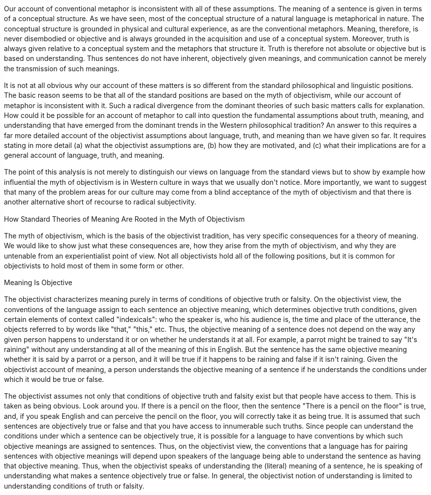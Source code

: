  Our account of conventional metaphor is inconsistent with all of these assumptions. The meaning of a sentence is given in terms of a conceptual structure. As we have seen, most of the conceptual structure of a natural language is metaphorical in nature. The conceptual structure is grounded in physical and cultural experience, as are the conventional metaphors. Meaning, therefore, is never disembodied or objective and is always grounded in the acquisition and use of a conceptual system. Moreover, truth is always given relative to a conceptual system and the metaphors that structure it. Truth is therefore not absolute or objective but is based on understanding. Thus sentences do not have inherent, objectively given meanings, and communication cannot be merely the transmission of such meanings.

 It is not at all obvious why our account of these matters is so different from the standard philosophical and linguistic positions. The basic reason seems to be that all of the standard positions are based on the myth of objectivism, while our account of metaphor is inconsistent with it. Such a radical divergence from the dominant theories of such basic matters calls for explanation. How could it be possible for an account of metaphor to call into question the fundamental assumptions about truth, meaning, and understanding that have emerged from the dominant trends in the Western philosophical tradition? An answer to this requires a far more detailed account of the objectivist assumptions about language, truth, and meaning than we have given so far. It requires stating in more detail (a) what the objectivist assumptions are, (b) how they are motivated, and (c) what their implications are for a general account of language, truth, and meaning.

 The point of this analysis is not merely to distinguish our views on language from the standard views but to show by example how influential the myth of objectivism is in Western culture in ways that we usually don't notice. More importantly, we want to suggest that many of the problem areas for our culture may come from a blind acceptance of the myth of objectivism and that there is another alternative short of recourse to radical subjectivity.

 How Standard Theories of Meaning Are Rooted in the Myth of Objectivism

 The myth of objectivism, which is the basis of the objectivist tradition, has very specific consequences for a theory of meaning. We would like to show just what these consequences are, how they arise from the myth of objectivism, and why they are untenable from an experientialist point of view. Not all objectivists hold all of the following positions, but it is common for objectivists to hold most of them in some form or other.

 Meaning Is Objective

 The objectivist characterizes meaning purely in terms of conditions of objective truth or falsity. On the objectivist view, the conventions of the language assign to each sentence an objective meaning, which determines objective truth conditions, given certain elements of context called "indexicals": who the speaker is, who his audience is, the time and place of the utterance, the objects referred to by words like "that," "this," etc. Thus, the objective meaning of a sentence does not depend on the way any given person happens to understand it or on whether he understands it at all. For example, a parrot might be trained to say "It's raining" without any understanding at all of the meaning of this in English. But the sentence has the same objective meaning whether it is said by a parrot or a person, and it will be true if it happens to be raining and false if it isn't raining. Given the objectivist account of meaning, a person understands the objective meaning of a sentence if he understands the conditions under which it would be true or false.

 The objectivist assumes not only that conditions of objective truth and falsity exist but that people have access to them. This is taken as being obvious. Look around you. If there is a pencil on the floor, then the sentence "There is a pencil on the floor" is true, and, if you speak English and can perceive the pencil on the floor, you will correctly take it as being true. It is assumed that such sentences are objectively true or false and that you have access to innumerable such truths. Since people can understand the conditions under which a sentence can be objectively true, it is possible for a language to have conventions by which such objective meanings are assigned to sentences. Thus, on the objectivist view, the conventions that a language has for pairing sentences with objective meanings will depend upon speakers of the language being able to understand the sentence as having that objective meaning. Thus, when the objectivist speaks of understanding the (literal) meaning of a sentence, he is speaking of understanding what makes a sentence objectively true or false. In general, the objectivist notion of understanding is limited to understanding conditions of truth or falsity.
